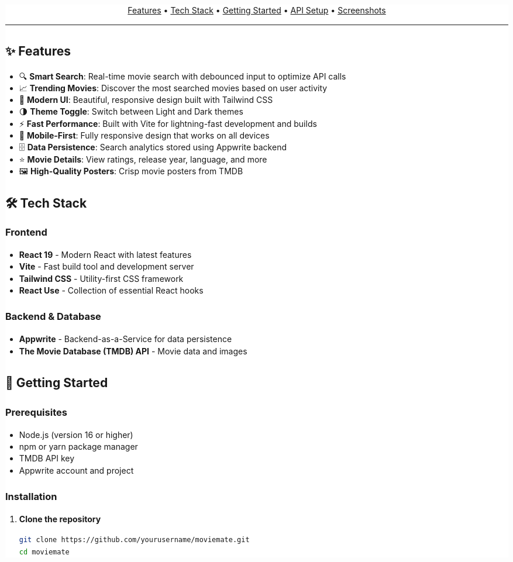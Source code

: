   <p align="center">
    <a href="#features">Features</a> •
    <a href="#tech-stack">Tech Stack</a> •
    <a href="#getting-started">Getting Started</a> •
    <a href="#api-setup">API Setup</a> •
    <a href="#screenshots">Screenshots</a>
  </p>
</div>

---

## ✨ Features

- 🔍 **Smart Search**: Real-time movie search with debounced input to optimize API calls
- 📈 **Trending Movies**: Discover the most searched movies based on user activity
- 🎨 **Modern UI**: Beautiful, responsive design built with Tailwind CSS
- 🌗 **Theme Toggle**: Switch between Light and Dark themes
- ⚡ **Fast Performance**: Built with Vite for lightning-fast development and builds
- 📱 **Mobile-First**: Fully responsive design that works on all devices
- 🗄️ **Data Persistence**: Search analytics stored using Appwrite backend
- ⭐ **Movie Details**: View ratings, release year, language, and more
- 🖼️ **High-Quality Posters**: Crisp movie posters from TMDB

## 🛠️ Tech Stack

### Frontend

- **React 19** - Modern React with latest features
- **Vite** - Fast build tool and development server
- **Tailwind CSS** - Utility-first CSS framework
- **React Use** - Collection of essential React hooks

### Backend & Database

- **Appwrite** - Backend-as-a-Service for data persistence
- **The Movie Database (TMDB) API** - Movie data and images

## 🚀 Getting Started

### Prerequisites

- Node.js (version 16 or higher)
- npm or yarn package manager
- TMDB API key
- Appwrite account and project

### Installation

1. **Clone the repository**

   ```bash
   git clone https://github.com/yourusername/moviemate.git
   cd moviemate
   ```
